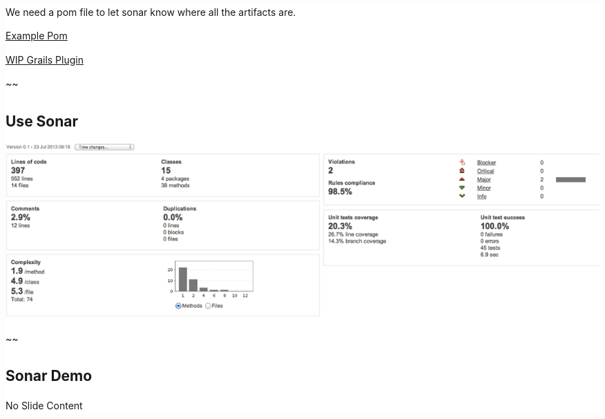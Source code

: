 We need a pom file to let sonar know where all the artifacts are.

[Example Pom](https://gist.github.com/beckje01/6062791)

[WIP Grails Plugin](https://github.com/beckje01/grails-sonar)

~~
## Use Sonar

![Sonar Dashboard](images/sonar-dashboard.png)

~~
## Sonar Demo

No Slide Content